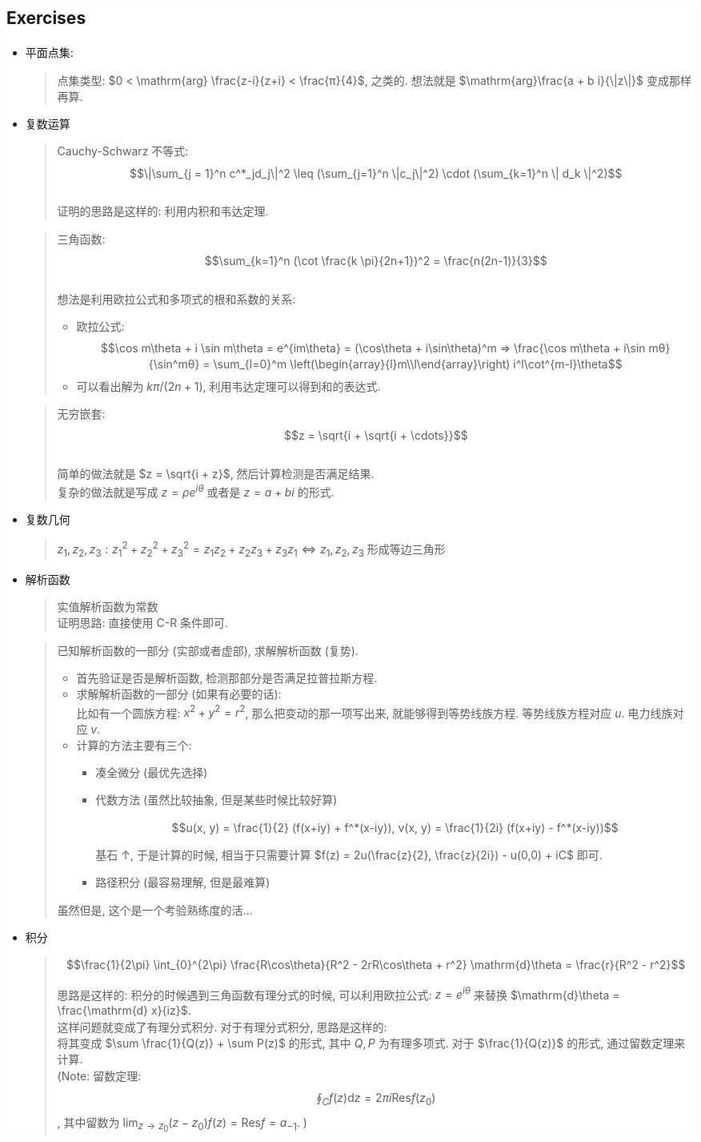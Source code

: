 ## Exercises
* 平面点集: 
  > 点集类型: $0 < \mathrm{arg} \frac{z-i}{z+i} < \frac{π}{4}$, 之类的. 
  > 想法就是 $\mathrm{arg}\frac{a + b i}{\|z\|}$ 变成那样再算. 

* 复数运算
  > Cauchy-Schwarz 不等式:  
  > $$\|\sum_{j = 1}^n c^*_jd_j\|^2 \leq (\sum_{j=1}^n \|c_j\|^2) \cdot (\sum_{k=1}^n \| d_k \|^2)$$  
  > 证明的思路是这样的: 利用内积和韦达定理. 
  
  > 三角函数:  
  > $$\sum_{k=1}^n (\cot \frac{k \pi}{2n+1})^2 = \frac{n(2n-1)}{3}$$  
  > 想法是利用欧拉公式和多项式的根和系数的关系: 
  > * 欧拉公式:  
  $$\cos m\theta + i \sin m\theta = e^{im\theta} = (\cos\theta + i\sin\theta)^m ⇒ \frac{\cos m\theta + i\sin mθ}{\sin^mθ} = \sum_{l=0}^m \left(\begin{array}{l}m\\l\end{array}\right) i^l\cot^{m-l}\theta$$
  > * 可以看出解为 $k\pi/(2n+1)$, 利用韦达定理可以得到和的表达式. 
  
  > 无穷嵌套:  
  > $$z = \sqrt{i + \sqrt{i + \cdots}}$$  
  > 简单的做法就是 $z = \sqrt{i + z}$, 然后计算检测是否满足结果.  
  > 复杂的做法就是写成 $z = \rho e^{i\theta}$ 或者是 $z = a + b i$ 的形式. 

* 复数几何
  > $z_1, z_2, z_3: z_1^2 + z_2^2 + z_3^2 = z_1 z_2 + z_2 z_3 + z_3 z_1 ⇔ z_1, z_2, z_3$ 形成等边三角形  

* 解析函数
  
  > 实值解析函数为常数  
  > 证明思路: 直接使用 C-R 条件即可. 
  
  > 已知解析函数的一部分 (实部或者虚部), 求解解析函数 (复势).  
  > * 首先验证是否是解析函数, 检测那部分是否满足拉普拉斯方程. 
  > * 求解解析函数的一部分 (如果有必要的话):  
  >   比如有一个圆族方程: $x^2 + y^2 = r^2$, 
  >   那么把变动的那一项写出来, 就能够得到等势线族方程. 
  >   等势线族方程对应 $u$. 电力线族对应 $v$. 
  > * 计算的方法主要有三个: 
  >   * 凑全微分 (最优先选择)
  >   * 代数方法 (虽然比较抽象, 但是某些时候比较好算)  
  > 
  >     $$u(x, y) = \frac{1}{2} (f(x+iy) + f^*(x-iy)), v(x, y) = \frac{1}{2i} (f(x+iy) - f^*(x-iy))$$
  > 
  >     基石 $↑$, 于是计算的时候, 
  >     相当于只需要计算 $f(z) = 2u(\frac{z}{2}, \frac{z}{2i}) - u(0,0) + iC$ 即可. 
  >   * 路径积分 (最容易理解, 但是最难算)
  > 
  > 虽然但是, 这个是一个考验熟练度的活... 

* 积分

  > $$\frac{1}{2\pi} \int_{0}^{2\pi} \frac{R\cos\theta}{R^2 - 2rR\cos\theta + r^2} \mathrm{d}\theta = \frac{r}{R^2 - r^2}$$
  > 
  > 思路是这样的: 积分的时候遇到三角函数有理分式的时候, 
  > 可以利用欧拉公式: $z = e^{i\theta}$ 来替换 $\mathrm{d}\theta = \frac{\mathrm{d} x}{iz}$.  
  > 这样问题就变成了有理分式积分. 对于有理分式积分, 思路是这样的:  
  > 将其变成 $\sum \frac{1}{Q(z)} + \sum P(z)$ 的形式, 其中 $Q,P$
  > 为有理多项式. 对于 $\frac{1}{Q(z)}$ 的形式, 通过留数定理来计算.  
  > (Note: 留数定理: $$\oint_C f(z) \mathrm{d}z = 2 \pi i \mathrm{Res} f(z_0)$$, 其中留数为 $\lim_{z \rightarrow z_0} (z-z_0)f(z) = \mathrm{Res} f = a_{-1}$. )
